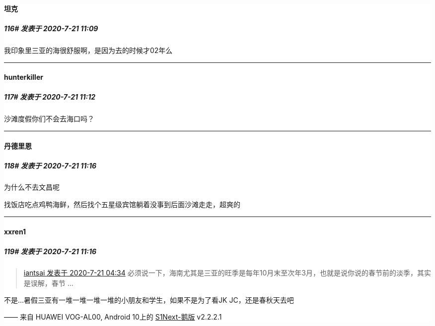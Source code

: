 ####  坦克  
##### 116#       发表于 2020-7-21 11:09




我印象里三亚的海很舒服啊，是因为去的时候才02年么







-----

####  hunterkiller  
##### 117#       发表于 2020-7-21 11:12




沙滩度假你们不会去海口吗？







-----

####  丹德里恩  
##### 118#       发表于 2020-7-21 11:16




为什么不去文昌呢

找饭店吃点鸡鸭海鲜，然后找个五星级宾馆躺着没事到后面沙滩走走，超爽的







-----

####  xxren1  
##### 119#       发表于 2020-7-21 11:16



<blockquote><a href="httphttps://bbs.saraba1st.com/2b/forum.php?mod=redirect&amp;goto=findpost&amp;pid=48170336&amp;ptid=1949962" target="_blank">iantsai 发表于 2020-7-21 04:34</a>
必须说一下，海南尤其是三亚的旺季是每年10月末至次年3月，也就是说你说的春节前的淡季，其实是误解，春节 ...</blockquote>
不是…暑假三亚有一堆一堆一堆一堆的小朋友和学生，如果不是为了看JK JC，还是春秋天去吧

—— 来自 HUAWEI VOG-AL00, Android 10上的 [S1Next-鹅版](https://github.com/ykrank/S1-Next/releases) v2.2.2.1






